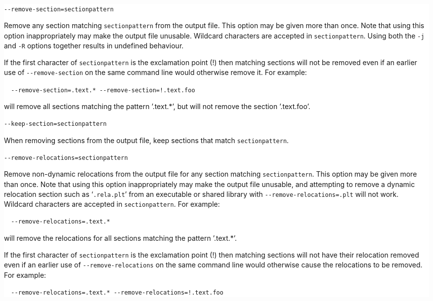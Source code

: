 `--remove-section=sectionpattern`

Remove any section matching `sectionpattern` from the output file. This
option may be given more than once. Note that using this option
inappropriately may make the output file unusable. Wildcard characters
are accepted in `sectionpattern`. Using both the `-j` and `-R` options
together results in undefined behaviour.

If the first character of `sectionpattern` is the exclamation point (!)
then matching sections will not be removed even if an earlier use of
`--remove-section` on the same command line would otherwise remove it.
For example:

<div class="example">

``` example
  --remove-section=.text.* --remove-section=!.text.foo
```

</div>

will remove all sections matching the pattern ’.text.\*’, but will not
remove the section ’.text.foo’.

`--keep-section=sectionpattern`

When removing sections from the output file, keep sections that match
`sectionpattern`.

`--remove-relocations=sectionpattern`

Remove non-dynamic relocations from the output file for any section
matching `sectionpattern`. This option may be given more than once. Note
that using this option inappropriately may make the output file
unusable, and attempting to remove a dynamic relocation section such as
‘`.rela.plt`’ from an executable or shared library with
`--remove-relocations=.plt` will not work. Wildcard characters are
accepted in `sectionpattern`. For example:

<div class="example">

``` example
  --remove-relocations=.text.*
```

</div>

will remove the relocations for all sections matching the pattern
’.text.\*’.

If the first character of `sectionpattern` is the exclamation point (!)
then matching sections will not have their relocation removed even if an
earlier use of `--remove-relocations` on the same command line would
otherwise cause the relocations to be removed. For example:

<div class="example">

``` example
  --remove-relocations=.text.* --remove-relocations=!.text.foo
```
